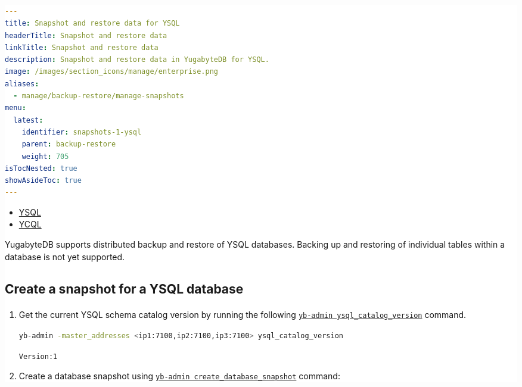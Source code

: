 ```yaml
---
title: Snapshot and restore data for YSQL
headerTitle: Snapshot and restore data
linkTitle: Snapshot and restore data
description: Snapshot and restore data in YugabyteDB for YSQL.
image: /images/section_icons/manage/enterprise.png
aliases:
  - manage/backup-restore/manage-snapshots
menu:
  latest:
    identifier: snapshots-1-ysql
    parent: backup-restore
    weight: 705
isTocNested: true
showAsideToc: true
---
```


<ul class="nav nav-tabs-alt nav-tabs-yb">

  <li >
    <a href="/latest/manage/backup-restore/snapshot-ysql" class="nav-link active">
      <i class="icon-postgres" aria-hidden="true"></i>
      YSQL
    </a>
  </li>

  <li >
    <a href="/latest/manage/backup-restore/snapshots-ycql" class="nav-link">
      <i class="icon-cassandra" aria-hidden="true"></i>
      YCQL
    </a>
  </li>

</ul>

YugabyteDB supports distributed backup and restore of YSQL databases. Backing up and restoring of individual tables within a database is not yet supported.

## Create a snapshot for a YSQL database

1. Get the current YSQL schema catalog version by running the following [`yb-admin ysql_catalog_version`](../../../admin/yb-admin/#ysql-catalog-version) command.

    ```sh
    yb-admin -master_addresses <ip1:7100,ip2:7100,ip3:7100> ysql_catalog_version
    ```

    ```output
    Version:1
    ```

1. Create a database snapshot using [`yb-admin create_database_snapshot`](../../../admin/yb-admin/#create-database-snapshot) command:
